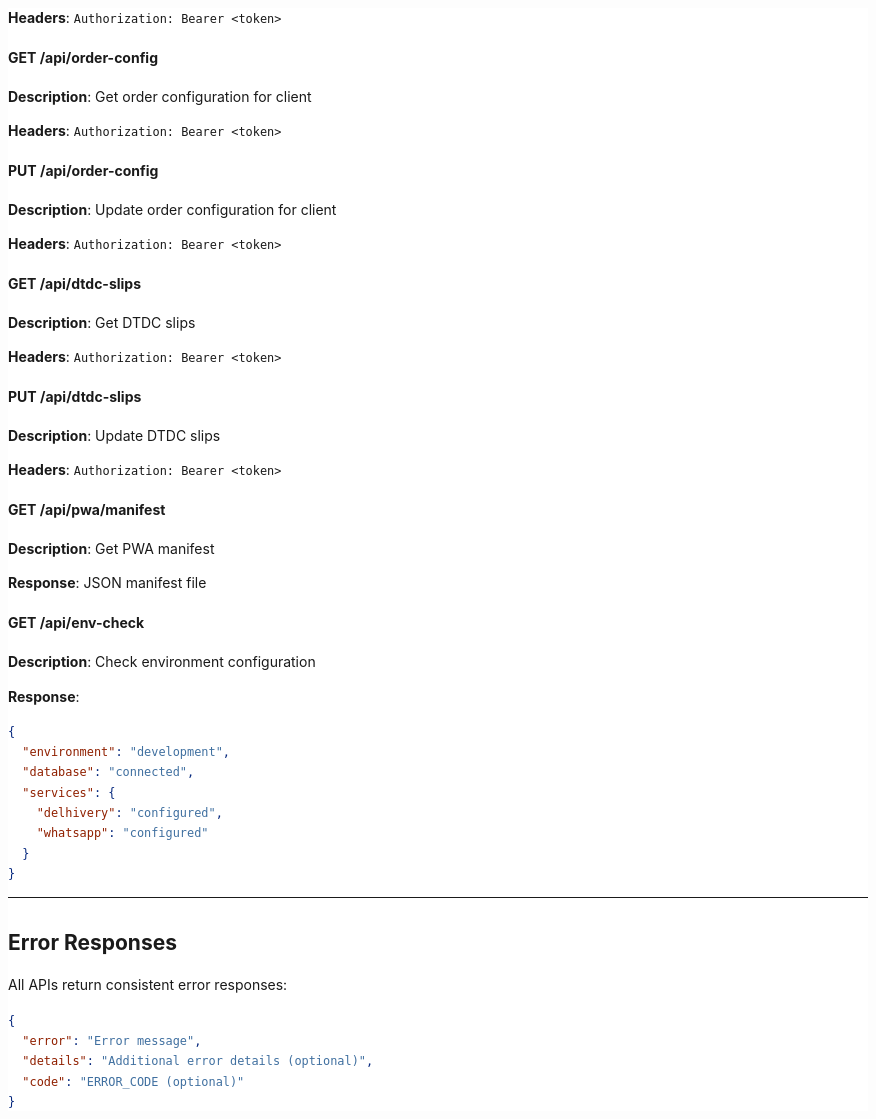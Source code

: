 **Headers**: `Authorization: Bearer <token>`

#### GET /api/order-config
**Description**: Get order configuration for client

**Headers**: `Authorization: Bearer <token>`

#### PUT /api/order-config
**Description**: Update order configuration for client

**Headers**: `Authorization: Bearer <token>`

#### GET /api/dtdc-slips
**Description**: Get DTDC slips

**Headers**: `Authorization: Bearer <token>`

#### PUT /api/dtdc-slips
**Description**: Update DTDC slips

**Headers**: `Authorization: Bearer <token>`

#### GET /api/pwa/manifest
**Description**: Get PWA manifest

**Response**: JSON manifest file

#### GET /api/env-check
**Description**: Check environment configuration

**Response**:
```json
{
  "environment": "development",
  "database": "connected",
  "services": {
    "delhivery": "configured",
    "whatsapp": "configured"
  }
}
```

---

## Error Responses

All APIs return consistent error responses:

```json
{
  "error": "Error message",
  "details": "Additional error details (optional)",
  "code": "ERROR_CODE (optional)"
}
```
